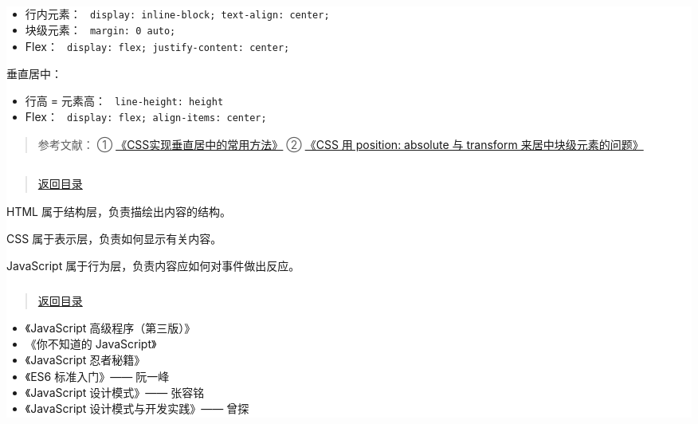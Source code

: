 * 行内元素： ` display: inline-block; text-align: center;`
* 块级元素： ` margin: 0 auto;`
* Flex： ` display: flex; justify-content: center;`

垂直居中：

* 行高 = 元素高： ` line-height: height`
* Flex： ` display: flex; align-items: center;`

> 
> 
> 
> 参考文献：
> ① [《CSS实现垂直居中的常用方法》](
> https://link.juejin.im?target=https%3A%2F%2Fwww.cnblogs.com%2Fyugege%2Fp%2F5246652.html
> )
> ② [《CSS 用 position: absolute 与 transform 来居中块级元素的问题》](
> https://link.juejin.im?target=https%3A%2F%2Fsegmentfault.com%2Fq%2F1010000005151903
> )
> 
> 

## ##

> 
> 
> 
> [返回目录]( #catalog-chapter-five )
> 
> 

HTML 属于结构层，负责描绘出内容的结构。

CSS 属于表示层，负责如何显示有关内容。

JavaScript 属于行为层，负责内容应如何对事件做出反应。

### ###

> 
> 
> 
> [返回目录]( #catalog-chapter-five )
> 
> 

* 《JavaScript 高级程序（第三版）》
* 《你不知道的 JavaScript》
* 《JavaScript 忍者秘籍》
* 《ES6 标准入门》—— 阮一峰
* 《JavaScript 设计模式》—— 张容铭
* 《JavaScript 设计模式与开发实践》—— 曾探

### ###

